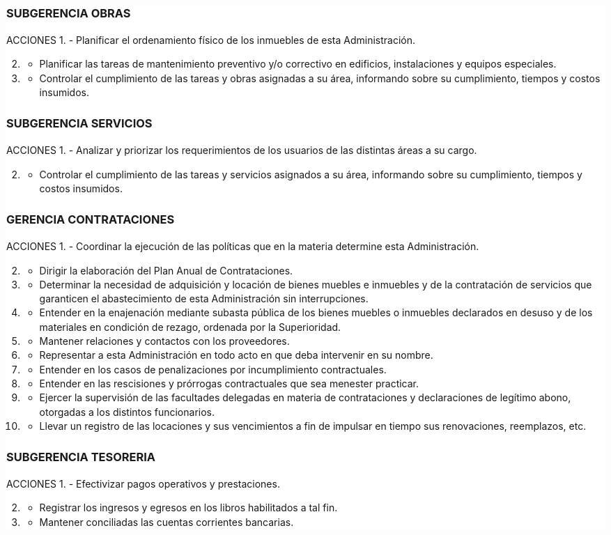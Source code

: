 ### SUBGERENCIA OBRAS

<a id="37"></a>
ACCIONES 1.  -  Planificar  el ordenamiento físico de los inmuebles de esta Administración.

2.  -  Planificar  las  tareas  de  mantenimiento  preventivo  y/o correctivo en edificios,  instalaciones  y  equipos especiales.

3. - Controlar el cumplimiento de las tareas  y  obras asignadas a su  área, informando  sobre  su  cumplimiento,  tiempos  y  costos insumidos.

### SUBGERENCIA SERVICIOS

<a id="38"></a>
ACCIONES 1.  -  Analizar  y priorizar los requerimientos de los usuarios de las distintas áreas a su cargo.

2.  -  Controlar  el   cumplimiento  de  las  tareas  y  servicios asignados a su área, informando  sobre  su  cumplimiento, tiempos y costos insumidos.

### GERENCIA CONTRATACIONES

<a id="39"></a>
ACCIONES 1.  -  Coordinar  la  ejecución de las políticas que en la materia determine esta Administración.

2. - Dirigir la  elaboración del  Plan  Anual  de  Contrataciones.

3. - Determinar la necesidad de adquisición y locación  de  bienes muebles   e inmuebles  y  de  la  contratación  de  servicios  que garanticen el abastecimiento de esta Administración sin interrupciones.

4. - Entender en  la  enajenación  mediante subasta pública de los bienes muebles  o  inmuebles  declarados    en  desuso  y  de  los materiales  en condición de rezago, ordenada por  la  Superioridad.

5. - Mantener relaciones  y  contactos  con  los  proveedores.

6. - Representar a esta Administración en todo acto  en  que  deba intervenir en su nombre.

7.  -  Entender  en los casos de penalizaciones por incumplimiento contractuales.

8. - Entender en las  rescisiones  y  prórrogas  contractuales que sea menester practicar.

9.  -  Ejercer  la  supervisión  de  las  facultades delegadas  en materia  de contrataciones  y  declaraciones  de  legítimo  abono, otorgadas a los distintos funcionarios.

10.  - Llevar un registro de las locaciones y sus  vencimientos  a fin de impulsar  en  tiempo  sus  renovaciones,  reemplazos,  etc.

### SUBGERENCIA TESORERIA

<a id="40"></a>
ACCIONES 1. - Efectivizar pagos operativos y prestaciones.

2.  - Registrar los ingresos y egresos en los libros habilitados a tal fin.

3. -  Mantener  conciliadas  las cuentas corrientes bancarias.
